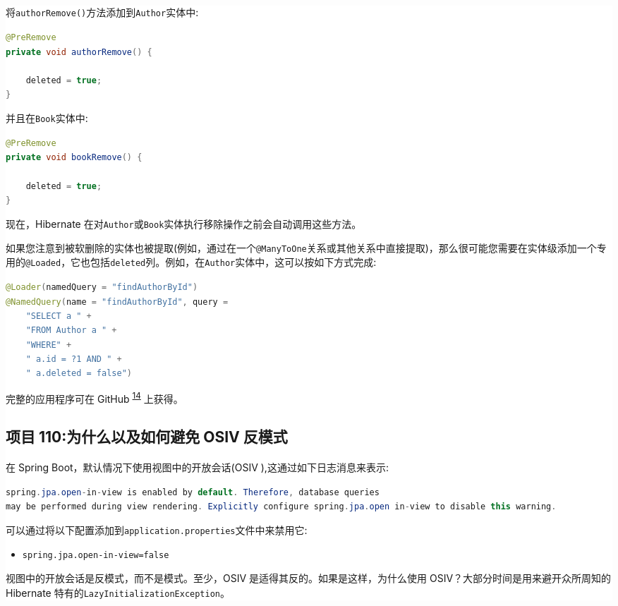 将`authorRemove()`方法添加到`Author`实体中:

```java
@PreRemove
private void authorRemove() {

    deleted = true;
}

```

并且在`Book`实体中:

```java
@PreRemove
private void bookRemove() {

    deleted = true;
}

```

现在，Hibernate 在对`Author`或`Book`实体执行移除操作之前会自动调用这些方法。

如果您注意到被软删除的实体也被提取(例如，通过在一个`@ManyToOne`关系或其他关系中直接提取)，那么很可能您需要在实体级添加一个专用的`@Loaded`，它也包括`deleted`列。例如，在`Author`实体中，这可以按如下方式完成:

```java
@Loader(namedQuery = "findAuthorById")
@NamedQuery(name = "findAuthorById", query =
    "SELECT a " +
    "FROM Author a " +
    "WHERE" +
    " a.id = ?1 AND " +
    " a.deleted = false")

```

完整的应用程序可在 GitHub <sup>[14](#Fn14)</sup> 上获得。

## 项目 110:为什么以及如何避免 OSIV 反模式

在 Spring Boot，默认情况下使用视图中的开放会话(OSIV ),这通过如下日志消息来表示:

```java
spring.jpa.open-in-view is enabled by default. Therefore, database queries
may be performed during view rendering. Explicitly configure spring.jpa.open in-view to disable this warning.

```

可以通过将以下配置添加到`application.properties`文件中来禁用它:

*   `spring.jpa.open-in-view=false`

视图中的开放会话是反模式，而不是模式。至少，OSIV 是适得其反的。如果是这样，为什么使用 OSIV？大部分时间是用来避开众所周知的 Hibernate 特有的`LazyInitializationException`。
